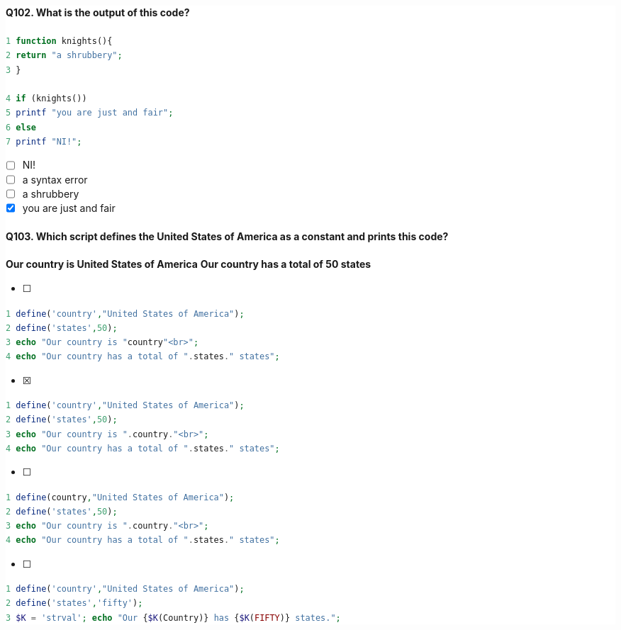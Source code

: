 #### Q102. What is the output of this code?

```php
1 function knights(){
2 return "a shrubbery";
3 }

4 if (knights())
5 printf "you are just and fair";
6 else
7 printf "NI!";       
```

- [ ] NI!
- [ ] a syntax error
- [ ] a shrubbery
- [X] you are just and fair

#### Q103. Which script defines the United States of America as a constant and prints this code?

**Our country is United States of America**
**Our country has a total of 50 states**

- [ ]

```php
1 define('country',"United States of America");
2 define('states',50);
3 echo "Our country is "country"<br>";
4 echo "Our country has a total of ".states." states";
```

- [X]

```php
1 define('country',"United States of America");
2 define('states',50);
3 echo "Our country is ".country."<br>";
4 echo "Our country has a total of ".states." states";
```

- [ ]

```php
1 define(country,"United States of America");
2 define('states',50);
3 echo "Our country is ".country."<br>";
4 echo "Our country has a total of ".states." states";
```

- [ ]

```php
1 define('country',"United States of America");
2 define('states','fifty');
3 $K = 'strval'; echo "Our {$K(Country)} has {$K(FIFTY)} states.";
```
